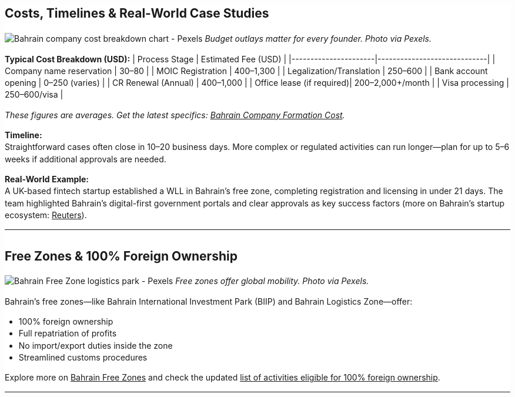 
## Costs, Timelines & Real-World Case Studies 
![Bahrain company cost breakdown chart - Pexels](https://images.pexels.com/photos/669365/pexels-photo-669365.jpeg?auto=compress&w=1200)
*Budget outlays matter for every founder. Photo via Pexels.*

**Typical Cost Breakdown (USD):**
| Process Stage         | Estimated Fee (USD)         |
|----------------------|-----------------------------|
| Company name reservation   | $30–$80              |
| MOIC Registration         | $400–$1,300           |
| Legalization/Translation  | $250–$600             |
| Bank account opening      | $0–$250 (varies)      |
| CR Renewal (Annual)       | $400–$1,000           |
| Office lease (if required)| $200–$2,000+/month    |
| Visa processing           | $250–$600/visa        |

*These figures are averages. Get the latest specifics: [Bahrain Company Formation Cost](https://keylinkbh.com/bahrain-company-formation-cost/).*

**Timeline:**  
Straightforward cases often close in 10–20 business days. More complex or regulated activities can run longer—plan for up to 5–6 weeks if additional approvals are needed.

**Real-World Example:**  
A UK-based fintech startup established a WLL in Bahrain’s free zone, completing registration and licensing in under 21 days. The team highlighted Bahrain’s digital-first government portals and clear approvals as key success factors (more on Bahrain’s startup ecosystem: [Reuters](https://www.reuters.com/)).

---

## Free Zones & 100% Foreign Ownership 
![Bahrain Free Zone logistics park - Pexels](https://images.pexels.com/photos/256219/pexels-photo-256219.jpeg?auto=compress&w=1200)
*Free zones offer global mobility. Photo via Pexels.*

Bahrain’s free zones—like Bahrain International Investment Park (BIIP) and Bahrain Logistics Zone—offer:
- 100% foreign ownership
- Full repatriation of profits
- No import/export duties inside the zone
- Streamlined customs procedures

Explore more on [Bahrain Free Zones](https://keylinkbh.com/free-zone-in-bahrain/) and check the updated [list of activities eligible for 100% foreign ownership](https://keylinkbh.com/99percent-foreign-ownership-in-bahrain/).

---
